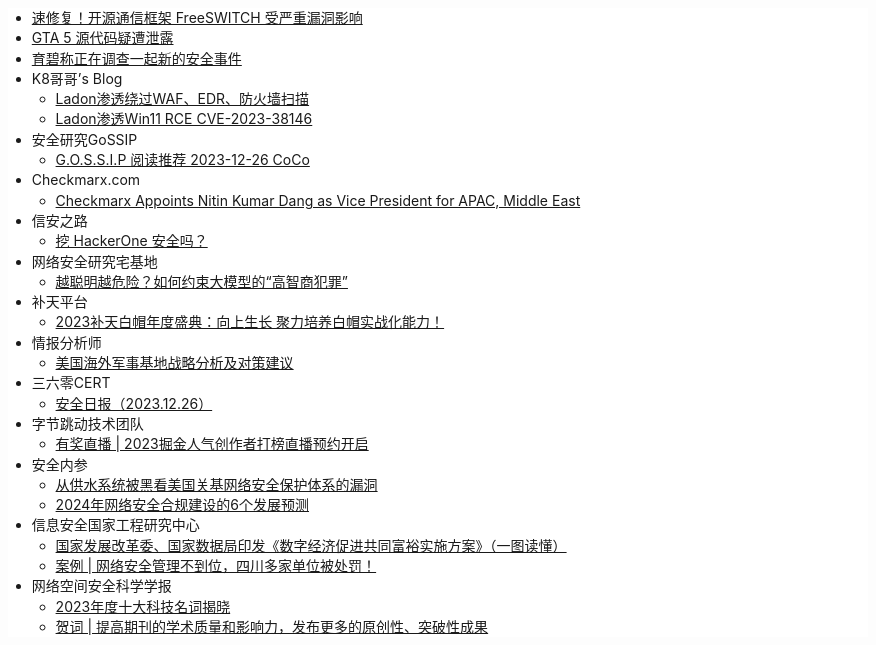   - [速修复！开源通信框架 FreeSWITCH 受严重漏洞影响](https://mp.weixin.qq.com/s?__biz=MzI2NTg4OTc5Nw==&mid=2247518495&idx=1&sn=c9f248c5f3f6c32802c76b6b1ed8e247&chksm=ea94b875dde33163ad619a2669636190d521db9292d6b488cb2d39f88259ee0cc20e49d86431&scene=58&subscene=0#rd)
  - [GTA 5 源代码疑遭泄露](https://mp.weixin.qq.com/s?__biz=MzI2NTg4OTc5Nw==&mid=2247518495&idx=2&sn=a83917e8dbf6fdb8c638ebdd7aa86c30&chksm=ea94b875dde331632adc1ec6abbdd29e9053c0acd4842fa2064944dd9f824f4ee3e1eeb47e57&scene=58&subscene=0#rd)
  - [育碧称正在调查一起新的安全事件](https://mp.weixin.qq.com/s?__biz=MzI2NTg4OTc5Nw==&mid=2247518495&idx=3&sn=0448dedbd47f32c20a3c7f054b18c1db&chksm=ea94b875dde33163ac5e38576f629a0f9f4948e4519f5288e83b32aa6e20382edb339d724858&scene=58&subscene=0#rd)
- K8哥哥’s Blog
  - [Ladon渗透绕过WAF、EDR、防火墙扫描](http://k8gege.org/p/bypassEDR.html)
  - [Ladon渗透Win11 RCE CVE-2023-38146](http://k8gege.org/p/CVE-2023-38146.html)
- 安全研究GoSSIP
  - [G.O.S.S.I.P 阅读推荐 2023-12-26 CoCo](https://mp.weixin.qq.com/s?__biz=Mzg5ODUxMzg0Ng==&mid=2247497031&idx=1&sn=256383e49efd7f4a71240847c9a9eb35&chksm=c063db9ef714528872e36a1cb774098f4c5f3bce5b652ae8f4cd5f7f79d53477e1efa7259eff&scene=58&subscene=0#rd)
- Checkmarx.com
  - [Checkmarx Appoints Nitin Kumar Dang as Vice President for APAC, Middle East](https://checkmarx.com/press-releases/checkmarx-appoints-nitin-kumar-dang-as-vice-president-for-apac-middle-east/)
- 信安之路
  - [挖 HackerOne 安全吗？](https://mp.weixin.qq.com/s?__biz=MzI5MDQ2NjExOQ==&mid=2247498911&idx=1&sn=15ecda280e283c47ae9fe2024601ec1e&chksm=ec1dccb7db6a45a1d05c2128e03fb228bdfe309af1a4b160e513203c1dc4050aaa75d2c22ca3&scene=58&subscene=0#rd)
- 网络安全研究宅基地
  - [越聪明越危险？如何约束大模型的“高智商犯罪”](https://mp.weixin.qq.com/s?__biz=MzUyMDEyNTkwNA==&mid=2247496158&idx=1&sn=66fcf6081073b420b5d7fec83f27314b&chksm=f9ed9d61ce9a1477264e19c924a757164612eeb8c1f81fac82ccd96b8344bb5e4c9117b478b8&scene=58&subscene=0#rd)
- 补天平台
  - [2023补天白帽年度盛典：向上生长 聚力培养白帽实战化能力！](https://mp.weixin.qq.com/s?__biz=MzI2NzY5MDI3NQ==&mid=2247502340&idx=1&sn=fabdf86c4115e8c500c5210b491fce92&chksm=eaf98248dd8e0b5e2060fedf44299bc06c83e1d540135996b315f277d19a632b834e13370447&scene=58&subscene=0#rd)
- 情报分析师
  - [​美国海外军事基地战略分析及对策建议](https://mp.weixin.qq.com/s?__biz=MzA3Mjc1MTkwOA==&mid=2650543156&idx=1&sn=d653cbf5ea114be06b1d191d183c4518&chksm=87113a7fb066b369451ef82ecae447025e46cc70a22d3c433895e0d072f612417ce3b054195a&scene=58&subscene=0#rd)
- 三六零CERT
  - [安全日报（2023.12.26）](https://mp.weixin.qq.com/s?__biz=MzU5MjEzOTM3NA==&mid=2247500485&idx=1&sn=7d13b6e40cd117138e1caeebe316983c&chksm=fe26c7c4c9514ed286e3a5e9c226ad4890aa41b1cfde9bbfaff12c15b2c24bb836e03e5a3811&scene=58&subscene=0#rd)
- 字节跳动技术团队
  - [有奖直播 | 2023掘金人气创作者打榜直播预约开启](https://mp.weixin.qq.com/s?__biz=MzI1MzYzMjE0MQ==&mid=2247505175&idx=1&sn=215efc2dd74ab03f38b1e1e0bf1604b9&chksm=e9d31ef5dea497e352f7c03edc87a0f151aaa56a4119bbd4b3e8acac0d236a08880e07b4465c&scene=58&subscene=0#rd)
- 安全内参
  - [从供水系统被黑看美国关基网络安全保护体系的漏洞](https://mp.weixin.qq.com/s?__biz=MzI4NDY2MDMwMw==&mid=2247510674&idx=1&sn=c6ebd402c03b4018f833325ad5f16761&chksm=ebfaedb2dc8d64a4dbe007dc9cda3ccd17e154f1b86d074c5c391ffb0a05a408617c862951a7&scene=58&subscene=0#rd)
  - [2024年网络安全合规建设的6个发展预测](https://mp.weixin.qq.com/s?__biz=MzI4NDY2MDMwMw==&mid=2247510674&idx=2&sn=7040fb77c79305b3d72fb8b47a13a82a&chksm=ebfaedb2dc8d64a4956b78502d6d0e03be37aba73606a09a653cecba67b46e36c44f9ee474d0&scene=58&subscene=0#rd)
- 信息安全国家工程研究中心
  - [国家发展改革委、国家数据局印发《数字经济促进共同富裕实施方案》（一图读懂）](https://mp.weixin.qq.com/s?__biz=MzU5OTQ0NzY3Ng==&mid=2247495639&idx=1&sn=ad21944df48b30731e71744ae4762ba4&chksm=feb66ec4c9c1e7d2ad37c9d64deee73ee355e4f7dad2b8fbfcc5815014906c5c4904a52d6c86&scene=58&subscene=0#rd)
  - [案例 | 网络安全管理不到位，四川多家单位被处罚！](https://mp.weixin.qq.com/s?__biz=MzU5OTQ0NzY3Ng==&mid=2247495639&idx=2&sn=8d237afc5f3f82f97635c7528e8b07b0&chksm=feb66ec4c9c1e7d20029d64f8ba79532a83b5f7b838693db5c215ff4e30b0c3e0af424910cfd&scene=58&subscene=0#rd)
- 网络空间安全科学学报
  - [2023年度十大科技名词揭晓](https://mp.weixin.qq.com/s?__biz=MzI0NjU2NDMwNQ==&mid=2247496886&idx=1&sn=a9a26acbdcdc319d2addbb74ec6d50cd&chksm=e9bfe008dec8691e097bb3d01a3720a703412cea0618fff82d79ba79a713ac4ed3799d616b7a&scene=58&subscene=0#rd)
  - [贺词 | 提高期刊的学术质量和影响力，发布更多的原创性、突破性成果](https://mp.weixin.qq.com/s?__biz=MzI0NjU2NDMwNQ==&mid=2247496886&idx=2&sn=b95e6eebe5d98753aab9b62c23b784f9&chksm=e9bfe008dec8691e179790e51c146b553a08a6344a8996e6a34d664e797ff8374a14f3113fc1&scene=58&subscene=0#rd)